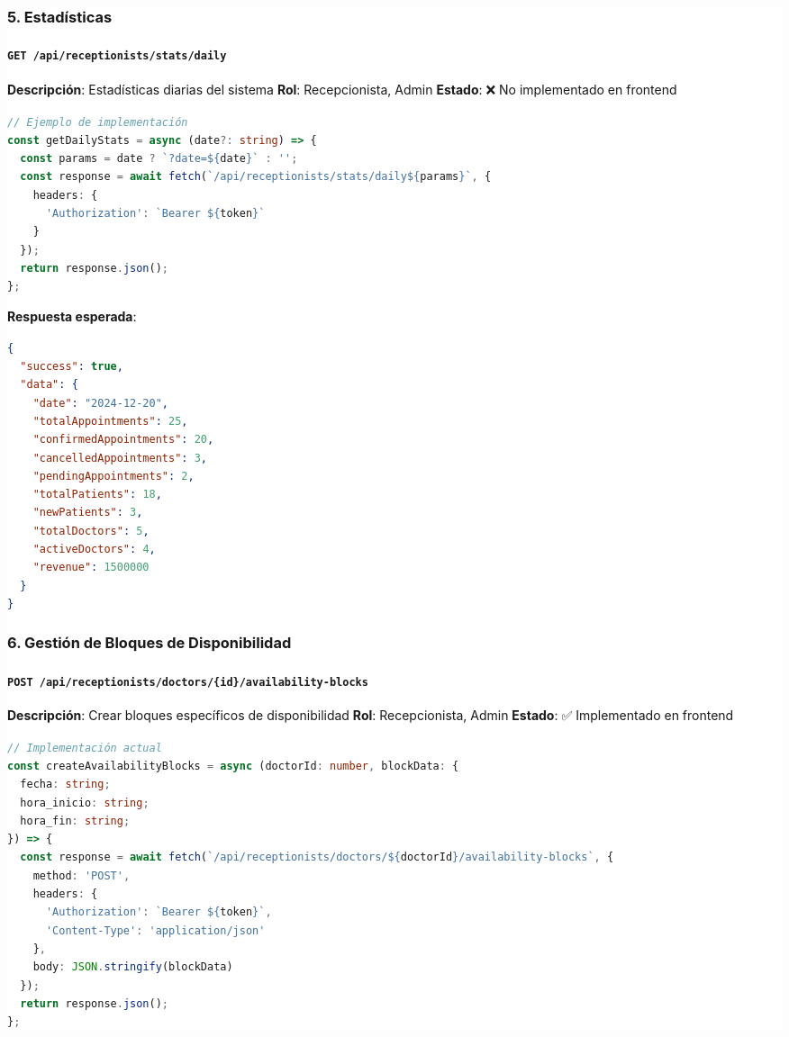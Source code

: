 ### 5. **Estadísticas**

#### `GET /api/receptionists/stats/daily`
**Descripción**: Estadísticas diarias del sistema
**Rol**: Recepcionista, Admin
**Estado**: ❌ No implementado en frontend

```typescript
// Ejemplo de implementación
const getDailyStats = async (date?: string) => {
  const params = date ? `?date=${date}` : '';
  const response = await fetch(`/api/receptionists/stats/daily${params}`, {
    headers: {
      'Authorization': `Bearer ${token}`
    }
  });
  return response.json();
};
```

**Respuesta esperada**:
```json
{
  "success": true,
  "data": {
    "date": "2024-12-20",
    "totalAppointments": 25,
    "confirmedAppointments": 20,
    "cancelledAppointments": 3,
    "pendingAppointments": 2,
    "totalPatients": 18,
    "newPatients": 3,
    "totalDoctors": 5,
    "activeDoctors": 4,
    "revenue": 1500000
  }
}
```

### 6. **Gestión de Bloques de Disponibilidad**

#### `POST /api/receptionists/doctors/{id}/availability-blocks`
**Descripción**: Crear bloques específicos de disponibilidad
**Rol**: Recepcionista, Admin
**Estado**: ✅ Implementado en frontend

```typescript
// Implementación actual
const createAvailabilityBlocks = async (doctorId: number, blockData: {
  fecha: string;
  hora_inicio: string;
  hora_fin: string;
}) => {
  const response = await fetch(`/api/receptionists/doctors/${doctorId}/availability-blocks`, {
    method: 'POST',
    headers: {
      'Authorization': `Bearer ${token}`,
      'Content-Type': 'application/json'
    },
    body: JSON.stringify(blockData)
  });
  return response.json();
};
```
